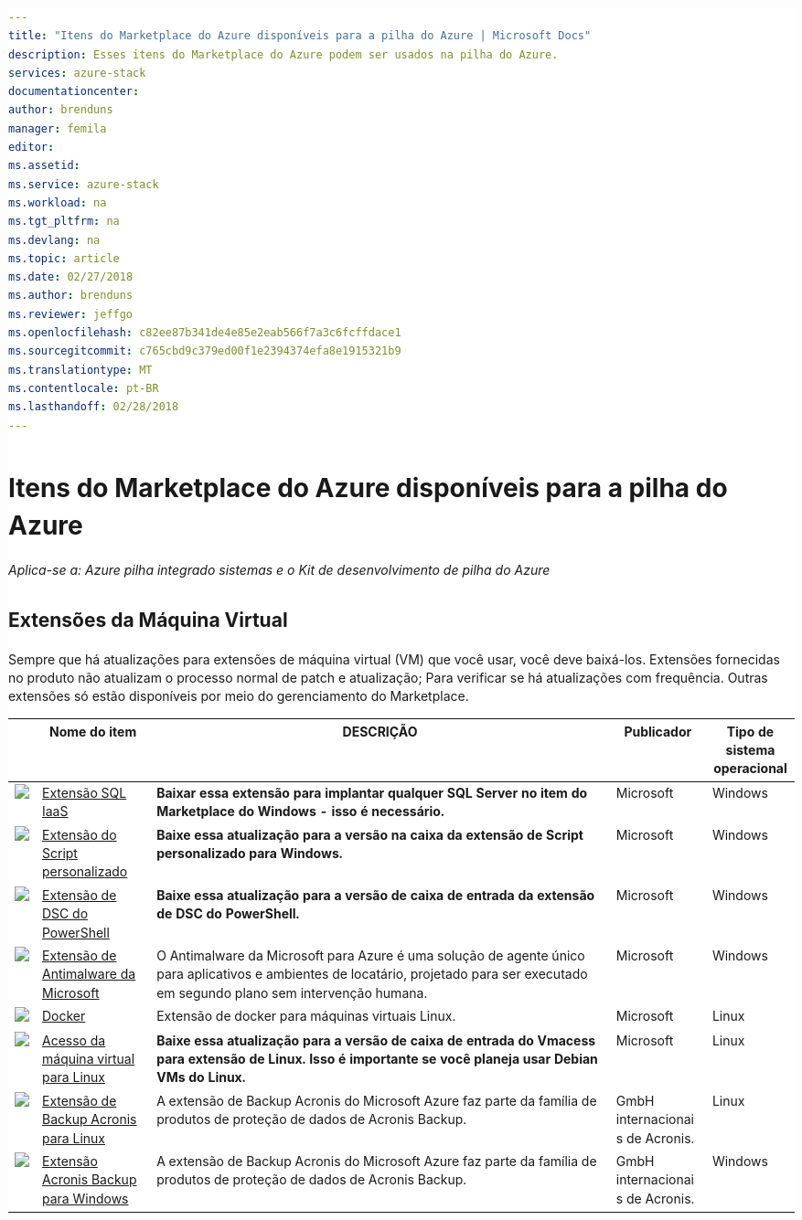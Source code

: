 ```yaml
---
title: "Itens do Marketplace do Azure disponíveis para a pilha do Azure | Microsoft Docs"
description: Esses itens do Marketplace do Azure podem ser usados na pilha do Azure.
services: azure-stack
documentationcenter: 
author: brenduns
manager: femila
editor: 
ms.assetid: 
ms.service: azure-stack
ms.workload: na
ms.tgt_pltfrm: na
ms.devlang: na
ms.topic: article
ms.date: 02/27/2018
ms.author: brenduns
ms.reviewer: jeffgo
ms.openlocfilehash: c82ee87b341de4e85e2eab566f7a3c6fcffdace1
ms.sourcegitcommit: c765cbd9c379ed00f1e2394374efa8e1915321b9
ms.translationtype: MT
ms.contentlocale: pt-BR
ms.lasthandoff: 02/28/2018
---
```

# <a name="azure-marketplace-items-available-for-azure-stack"></a>Itens do Marketplace do Azure disponíveis para a pilha do Azure

*Aplica-se a: Azure pilha integrado sistemas e o Kit de desenvolvimento de pilha do Azure*


## <a name="virtual-machine-extensions"></a>Extensões da Máquina Virtual
Sempre que há atualizações para extensões de máquina virtual (VM) que você usar, você deve baixá-los. Extensões fornecidas no produto não atualizam o processo normal de patch e atualização; Para verificar se há atualizações com frequência. Outras extensões só estão disponíveis por meio do gerenciamento do Marketplace.

|  | Nome do item | DESCRIÇÃO | Publicador | Tipo de sistema operacional |
| --- | --- | --- | --- | --- |
|![](media/azure-stack-marketplace-azure-items/cse.png) | [ Extensão SQL IaaS ](https://docs.microsoft.com/azure/virtual-machines/windows/sql/virtual-machines-windows-sql-server-agent-extension)| <b>Baixar essa extensão para implantar qualquer SQL Server no item do Marketplace do Windows - isso é necessário.</b> | Microsoft | Windows |
|![](media/azure-stack-marketplace-azure-items/cse.png) | [ Extensão do Script personalizado ](https://docs.microsoft.com/en-us/azure/virtual-machines/windows/extensions-customscript)| <b>Baixe essa atualização para a versão na caixa da extensão de Script personalizado para Windows.</b> | Microsoft | Windows |
|![](media/azure-stack-marketplace-azure-items/dsc.png) | [ Extensão de DSC do PowerShell ](https://docs.microsoft.com/azure/virtual-machines/windows/extensions-dsc-overview)| <b>Baixe essa atualização para a versão de caixa de entrada da extensão de DSC do PowerShell.</b> | Microsoft | Windows |
| ![](media/azure-stack-marketplace-azure-items/cse.png) | [ Extensão de Antimalware da Microsoft ](https://docs.microsoft.com/en-us/azure/security/azure-security-antimalware)| O Antimalware da Microsoft para Azure é uma solução de agente único para aplicativos e ambientes de locatário, projetado para ser executado em segundo plano sem intervenção humana. | Microsoft | Windows |
| ![](media/azure-stack-marketplace-azure-items/dockerextension.png) | [Docker](https://azuremarketplace.microsoft.com/marketplace/apps/microsoft.docker-arm) | Extensão de docker para máquinas virtuais Linux. | Microsoft | Linux |
| ![](media/azure-stack-marketplace-azure-items/cse.png) | [ Acesso da máquina virtual para Linux ](https://azure.microsoft.com/blog/using-vmaccess-extension-to-reset-login-credentials-for-linux-vm/)| <b>Baixe essa atualização para a versão de caixa de entrada do Vmacess para extensão de Linux. Isso é importante se você planeja usar Debian VMs do Linux.</b> | Microsoft | Linux |
| ![](media/azure-stack-marketplace-azure-items/acronis.png) | [ Extensão de Backup Acronis para Linux ](https://azuremarketplace.microsoft.com/marketplace/apps/Acronis.acronis-backup-lin-arm) | A extensão de Backup Acronis do Microsoft Azure faz parte da família de produtos de proteção de dados de Acronis Backup. | GmbH internacionais de Acronis. | Linux |
| ![](media/azure-stack-marketplace-azure-items/acronis.png) | [ Extensão Acronis Backup para Windows ](https://azuremarketplace.microsoft.com/marketplace/apps/Acronis.acronis-backup-win-arm) | A extensão de Backup Acronis do Microsoft Azure faz parte da família de produtos de proteção de dados de Acronis Backup. | GmbH internacionais de Acronis. | Windows |
